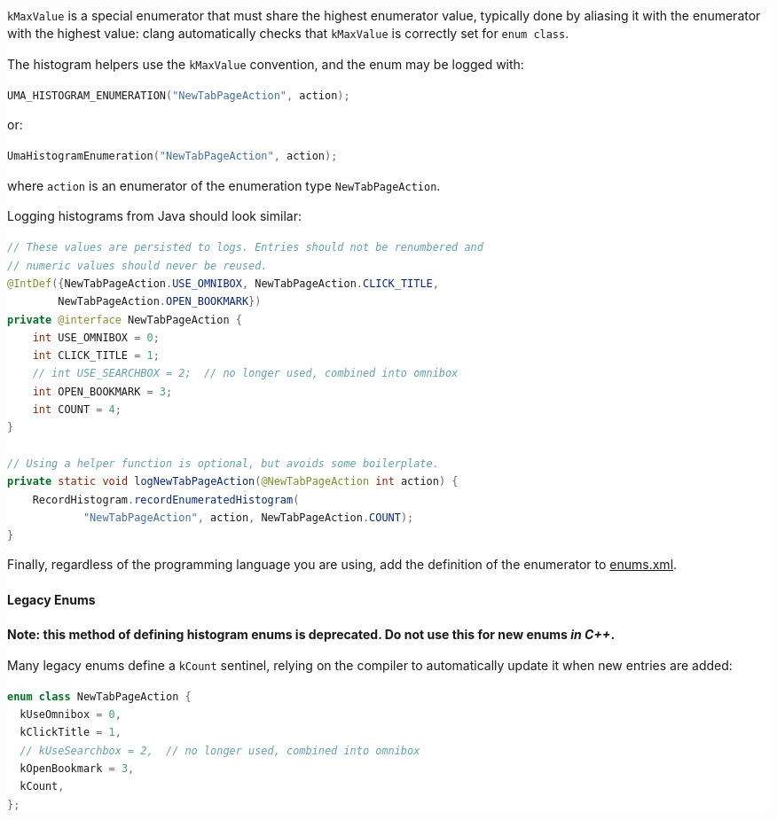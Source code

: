 `kMaxValue` is a special enumerator that must share the highest enumerator
value, typically done by aliasing it with the enumerator with the highest
value: clang automatically checks that `kMaxValue` is correctly set for `enum
class`.

The histogram helpers use the `kMaxValue` convention, and the enum may be
logged with:

```c++
UMA_HISTOGRAM_ENUMERATION("NewTabPageAction", action);
```

or:

```c++
UmaHistogramEnumeration("NewTabPageAction", action);
```

where `action` is an enumerator of the enumeration type `NewTabPageAction`.

Logging histograms from Java should look similar:

```java
// These values are persisted to logs. Entries should not be renumbered and
// numeric values should never be reused.
@IntDef({NewTabPageAction.USE_OMNIBOX, NewTabPageAction.CLICK_TITLE,
        NewTabPageAction.OPEN_BOOKMARK})
private @interface NewTabPageAction {
    int USE_OMNIBOX = 0;
    int CLICK_TITLE = 1;
    // int USE_SEARCHBOX = 2;  // no longer used, combined into omnibox
    int OPEN_BOOKMARK = 3;
    int COUNT = 4;
}

// Using a helper function is optional, but avoids some boilerplate.
private static void logNewTabPageAction(@NewTabPageAction int action) {
    RecordHistogram.recordEnumeratedHistogram(
            "NewTabPageAction", action, NewTabPageAction.COUNT);
}
```

Finally, regardless of the programming language you are using, add the
definition of the enumerator to [enums.xml](./enums.xml).

#### Legacy Enums

**Note: this method of defining histogram enums is deprecated. Do not use this
for new enums *in C++*.**

Many legacy enums define a `kCount` sentinel, relying on the compiler to
automatically update it when new entries are added:

```c++
enum class NewTabPageAction {
  kUseOmnibox = 0,
  kClickTitle = 1,
  // kUseSearchbox = 2,  // no longer used, combined into omnibox
  kOpenBookmark = 3,
  kCount,
};
```
